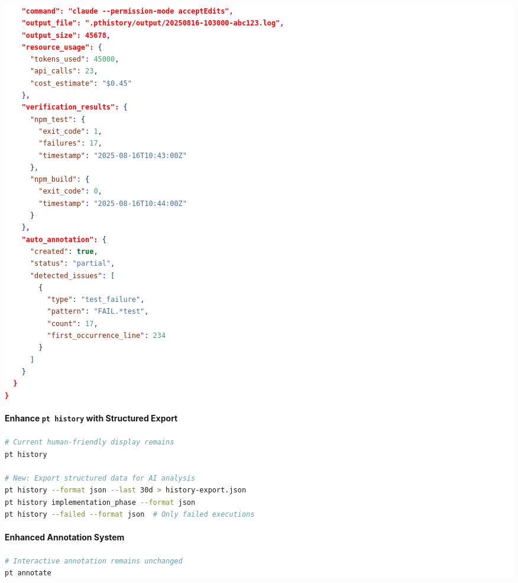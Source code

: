 ```json
    "command": "claude --permission-mode acceptEdits",
    "output_file": ".pthistory/output/20250816-103000-abc123.log",
    "output_size": 45678,
    "resource_usage": {
      "tokens_used": 45000,
      "api_calls": 23,
      "cost_estimate": "$0.45"
    },
    "verification_results": {
      "npm_test": {
        "exit_code": 1,
        "failures": 17,
        "timestamp": "2025-08-16T10:43:00Z"
      },
      "npm_build": {
        "exit_code": 0,
        "timestamp": "2025-08-16T10:44:00Z"
      }
    },
    "auto_annotation": {
      "created": true,
      "status": "partial",
      "detected_issues": [
        {
          "type": "test_failure",
          "pattern": "FAIL.*test",
          "count": 17,
          "first_occurrence_line": 234
        }
      ]
    }
  }
}
```

#### Enhance `pt history` with Structured Export

```bash
# Current human-friendly display remains
pt history

# New: Export structured data for AI analysis
pt history --format json --last 30d > history-export.json
pt history implementation_phase --format json
pt history --failed --format json  # Only failed executions
```

#### Enhanced Annotation System

```bash
# Interactive annotation remains unchanged
pt annotate
```
